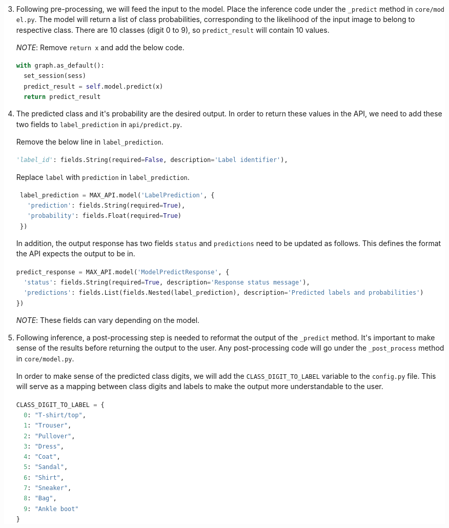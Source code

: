 3. Following pre-processing, we will feed the input to the model. Place the inference code under the `_predict` method in `core/model.py`. The model will return a list of class probabilities, corresponding to the likelihood of the input image to belong to respective class. There are 10 classes (digit 0 to 9), so `predict_result` will contain 10 values.
  
    _NOTE_: Remove `return x` and add the below code.
    
    ```python
    with graph.as_default():
      set_session(sess)
      predict_result = self.model.predict(x)
      return predict_result
    ```
     
4. The predicted class and it's probability are the desired output. In order to return these values in the API, we need to add these two fields to `label_prediction` in `api/predict.py`.
  
   Remove the below line in `label_prediction`.
   
   ```python
   'label_id': fields.String(required=False, description='Label identifier'),
   ```
   
   Replace `label` with `prediction` in `label_prediction`.
   
   ```python
    label_prediction = MAX_API.model('LabelPrediction', {
      'prediction': fields.String(required=True),
      'probability': fields.Float(required=True)
    })
    ```

    In addition, the output response has two fields `status` and `predictions` need to be updated as follows. This defines the format the API expects the output to be in.
  
    ```python
    predict_response = MAX_API.model('ModelPredictResponse', {
      'status': fields.String(required=True, description='Response status message'),
      'predictions': fields.List(fields.Nested(label_prediction), description='Predicted labels and probabilities')
    })
    ```
 
    _NOTE_: These fields can vary depending on the model.
    
5. Following inference, a post-processing step is needed to reformat the output of the `_predict` method. It's important to make sense of the results before returning the output to the user. Any post-processing code will go under the `_post_process` method in `core/model.py`.

   In order to make sense of the predicted class digits, we will add the `CLASS_DIGIT_TO_LABEL` variable to the `config.py` file. This will serve as a mapping between class digits and labels to make the output more understandable to the user. 


    ```python
    CLASS_DIGIT_TO_LABEL = {
      0: "T-shirt/top",
      1: "Trouser",
      2: "Pullover",
      3: "Dress",
      4: "Coat",
      5: "Sandal",
      6: "Shirt",
      7: "Sneaker",
      8: "Bag",
      9: "Ankle boot"
    }
   ```